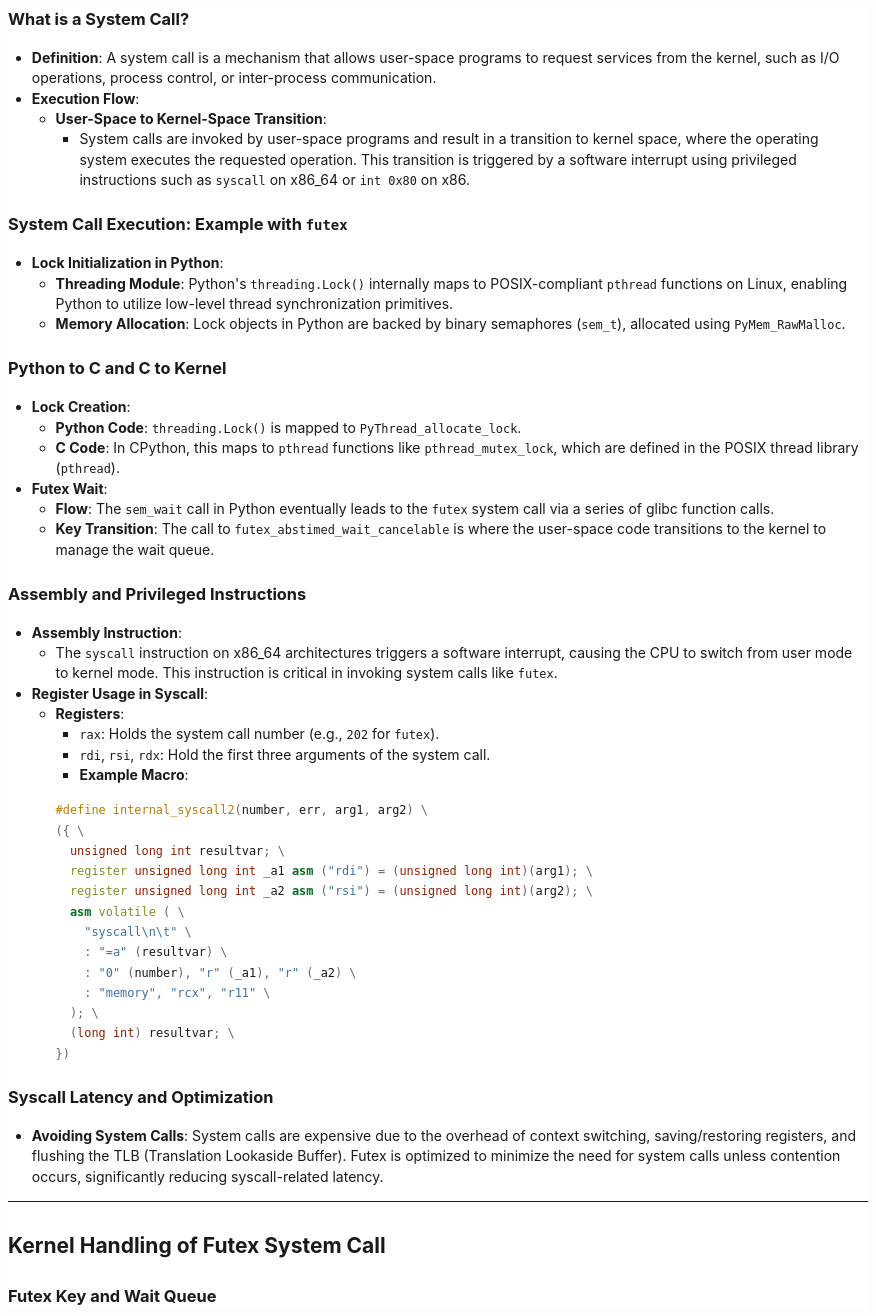 ### What is a System Call?
- **Definition**: A system call is a mechanism that allows user-space programs to request services from the kernel, such as I/O operations, process control, or inter-process communication.
- **Execution Flow**:
  - **User-Space to Kernel-Space Transition**:
    - System calls are invoked by user-space programs and result in a transition to kernel space, where the operating system executes the requested operation. This transition is triggered by a software interrupt using privileged instructions such as `syscall` on x86_64 or `int 0x80` on x86.
### System Call Execution: Example with `futex`
- **Lock Initialization in Python**:
  - **Threading Module**: Python's `threading.Lock()` internally maps to POSIX-compliant `pthread` functions on Linux, enabling Python to utilize low-level thread synchronization primitives.
  - **Memory Allocation**: Lock objects in Python are backed by binary semaphores (`sem_t`), allocated using `PyMem_RawMalloc`.
### Python to C and C to Kernel
- **Lock Creation**:
  - **Python Code**: `threading.Lock()` is mapped to `PyThread_allocate_lock`.
  - **C Code**: In CPython, this maps to `pthread` functions like `pthread_mutex_lock`, which are defined in the POSIX thread library (`pthread`).
- **Futex Wait**:
  - **Flow**: The `sem_wait` call in Python eventually leads to the `futex` system call via a series of glibc function calls.
  - **Key Transition**: The call to `futex_abstimed_wait_cancelable` is where the user-space code transitions to the kernel to manage the wait queue.
### Assembly and Privileged Instructions
- **Assembly Instruction**: 
  - The `syscall` instruction on x86_64 architectures triggers a software interrupt, causing the CPU to switch from user mode to kernel mode. This instruction is critical in invoking system calls like `futex`.
- **Register Usage in Syscall**:
  - **Registers**: 
    - `rax`: Holds the system call number (e.g., `202` for `futex`).
    - `rdi`, `rsi`, `rdx`: Hold the first three arguments of the system call.
    - **Example Macro**:
    ```cpp
    #define internal_syscall2(number, err, arg1, arg2) \
    ({ \
      unsigned long int resultvar; \
      register unsigned long int _a1 asm ("rdi") = (unsigned long int)(arg1); \
      register unsigned long int _a2 asm ("rsi") = (unsigned long int)(arg2); \
      asm volatile ( \
        "syscall\n\t" \
        : "=a" (resultvar) \
        : "0" (number), "r" (_a1), "r" (_a2) \
        : "memory", "rcx", "r11" \
      ); \
      (long int) resultvar; \
    })
    ```
### Syscall Latency and Optimization
- **Avoiding System Calls**: System calls are expensive due to the overhead of context switching, saving/restoring registers, and flushing the TLB (Translation Lookaside Buffer). Futex is optimized to minimize the need for system calls unless contention occurs, significantly reducing syscall-related latency.
---
## Kernel Handling of Futex System Call
### Futex Key and Wait Queue